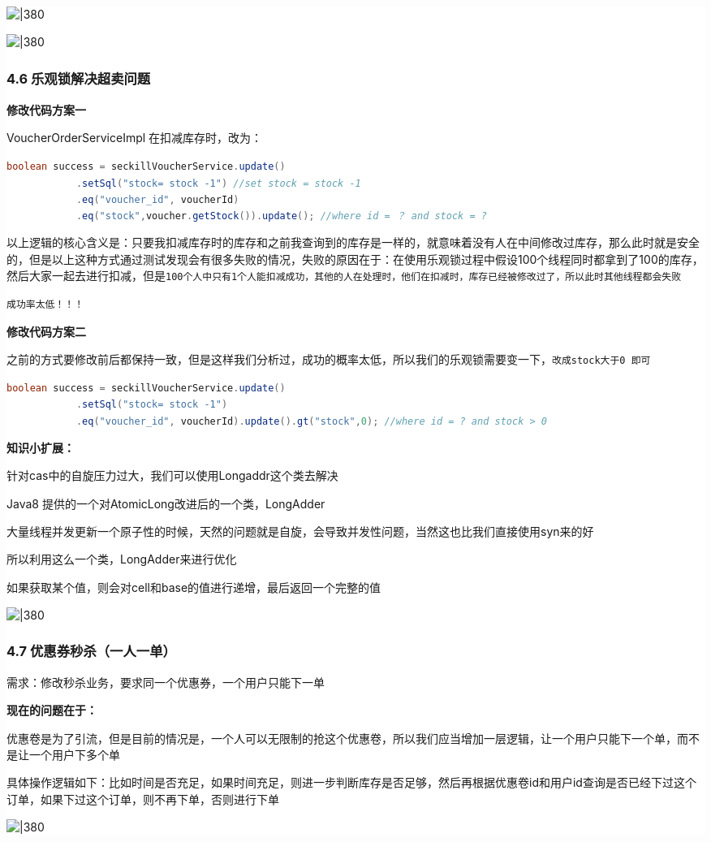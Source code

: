 ![|380](https://my-obsidian-image.oss-cn-guangzhou.aliyuncs.com/2024/04/45c8e1387cfa582890ce5c774cf9945a.png)

![|380](https://my-obsidian-image.oss-cn-guangzhou.aliyuncs.com/2024/04/9140034f3473c6ed3a164604e55ad53a.png)

### 4.6 乐观锁解决超卖问题

**修改代码方案一**

VoucherOrderServiceImpl 在扣减库存时，改为：

```java
boolean success = seckillVoucherService.update()
            .setSql("stock= stock -1") //set stock = stock -1
            .eq("voucher_id", voucherId)
            .eq("stock",voucher.getStock()).update(); //where id = ？ and stock = ?
```

以上逻辑的核心含义是：只要我扣减库存时的库存和之前我查询到的库存是一样的，就意味着没有人在中间修改过库存，那么此时就是安全的，但是以上这种方式通过测试发现会有很多失败的情况，失败的原因在于：在使用乐观锁过程中假设100个线程同时都拿到了100的库存，然后大家一起去进行扣减，但是`100个人中只有1个人能扣减成功，其他的人在处理时，他们在扣减时，库存已经被修改过了，所以此时其他线程都会失败`

`成功率太低！！！`

**修改代码方案二**

之前的方式要修改前后都保持一致，但是这样我们分析过，成功的概率太低，所以我们的乐观锁需要变一下，`改成stock大于0 即可`

```java
boolean success = seckillVoucherService.update()
            .setSql("stock= stock -1")
            .eq("voucher_id", voucherId).update().gt("stock",0); //where id = ? and stock > 0
```

**知识小扩展：**

针对cas中的自旋压力过大，我们可以使用Longaddr这个类去解决

Java8 提供的一个对AtomicLong改进后的一个类，LongAdder

大量线程并发更新一个原子性的时候，天然的问题就是自旋，会导致并发性问题，当然这也比我们直接使用syn来的好

所以利用这么一个类，LongAdder来进行优化

如果获取某个值，则会对cell和base的值进行递增，最后返回一个完整的值

![|380](https://my-obsidian-image.oss-cn-guangzhou.aliyuncs.com/2024/04/6c16173eb4d7acea8db91ec055f729e5.png)

### 4.7 优惠券秒杀（一人一单）

需求：修改秒杀业务，要求同一个优惠券，一个用户只能下一单

**现在的问题在于：**

优惠卷是为了引流，但是目前的情况是，一个人可以无限制的抢这个优惠卷，所以我们应当增加一层逻辑，让一个用户只能下一个单，而不是让一个用户下多个单

具体操作逻辑如下：比如时间是否充足，如果时间充足，则进一步判断库存是否足够，然后再根据优惠卷id和用户id查询是否已经下过这个订单，如果下过这个订单，则不再下单，否则进行下单

![|380](https://my-obsidian-image.oss-cn-guangzhou.aliyuncs.com/2024/04/fb04eb1f1c40a187ff8b0a77e425ca30.png)

